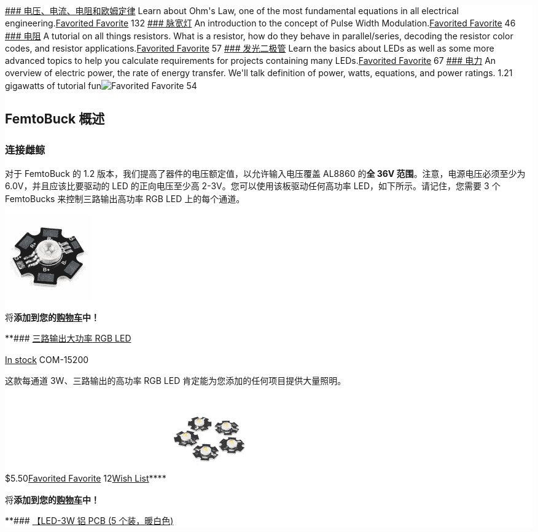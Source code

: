 [](https://learn.sparkfun.com/tutorials/voltage-current-resistance-and-ohms-law) [### 电压、电流、电阻和欧姆定律](https://learn.sparkfun.com/tutorials/voltage-current-resistance-and-ohms-law) Learn about Ohm's Law, one of the most fundamental equations in all electrical engineering.[Favorited Favorite](# "Add to favorites") 132[](https://learn.sparkfun.com/tutorials/pulse-width-modulation) [### 脉宽灯](https://learn.sparkfun.com/tutorials/pulse-width-modulation) An introduction to the concept of Pulse Width Modulation.[Favorited Favorite](# "Add to favorites") 46[](https://learn.sparkfun.com/tutorials/resistors) [### 电阻](https://learn.sparkfun.com/tutorials/resistors) A tutorial on all things resistors. What is a resistor, how do they behave in parallel/series, decoding the resistor color codes, and resistor applications.[Favorited Favorite](# "Add to favorites") 57[](https://learn.sparkfun.com/tutorials/light-emitting-diodes-leds) [### 发光二极管](https://learn.sparkfun.com/tutorials/light-emitting-diodes-leds) Learn the basics about LEDs as well as some more advanced topics to help you calculate requirements for projects containing many LEDs.[Favorited Favorite](# "Add to favorites") 67[](https://learn.sparkfun.com/tutorials/electric-power) [### 电力](https://learn.sparkfun.com/tutorials/electric-power) An overview of electric power, the rate of energy transfer. We'll talk definition of power, watts, equations, and power ratings. 1.21 gigawatts of tutorial fun![Favorited Favorite](# "Add to favorites") 54

## FemtoBuck 概述

### 连接雌鲸

对于 FemtoBuck 的 1.2 版本，我们提高了器件的电压额定值，以允许输入电压覆盖 AL8860 的**全 36V 范围**。注意，电源电压必须至少为 6.0V，并且应该比要驱动的 LED 的正向电压至少高 2-3V。您可以使用该板驱动任何高功率 LED，如下所示。请记住，您需要 3 个 FemtoBucks 来控制三路输出高功率 RGB LED 上的每个通道。

[![Triple Output High Power RGB LED](img/6290d704d74fd8fe7555b109d30249aa.png)](https://www.sparkfun.com/products/15200) 

将**添加到您的[购物车](https://www.sparkfun.com/cart)中！**

 **### [三路输出大功率 RGB LED](https://www.sparkfun.com/products/15200)

[In stock](https://learn.sparkfun.com/static/bubbles/ "in stock") COM-15200

这款每通道 3W、三路输出的高功率 RGB LED 肯定能为您添加的任何项目提供大量照明。

$5.50[Favorited Favorite](# "Add to favorites") 12[Wish List](# "Add to wish list")****[![LED - 3W Aluminum PCB (5 Pack, Warm White)](img/ae9d33b77a0e769c093b2d139f6466ed.png)](https://www.sparkfun.com/products/13104) 

将**添加到您的[购物车](https://www.sparkfun.com/cart)中！**

 **### [【LED-3W 铝 PCB (5 个装，暖白色)](https://www.sparkfun.com/products/13104)
